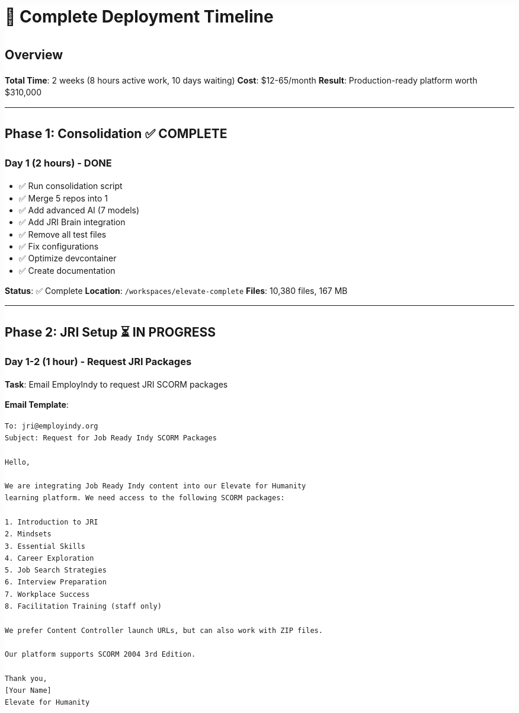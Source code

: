 # 📅 Complete Deployment Timeline

## Overview

**Total Time**: 2 weeks (8 hours active work, 10 days waiting)
**Cost**: $12-65/month
**Result**: Production-ready platform worth $310,000

---

## Phase 1: Consolidation ✅ COMPLETE

### Day 1 (2 hours) - DONE
- ✅ Run consolidation script
- ✅ Merge 5 repos into 1
- ✅ Add advanced AI (7 models)
- ✅ Add JRI Brain integration
- ✅ Remove all test files
- ✅ Fix configurations
- ✅ Optimize devcontainer
- ✅ Create documentation

**Status**: ✅ Complete
**Location**: `/workspaces/elevate-complete`
**Files**: 10,380 files, 167 MB

---

## Phase 2: JRI Setup ⏳ IN PROGRESS

### Day 1-2 (1 hour) - Request JRI Packages
**Task**: Email EmployIndy to request JRI SCORM packages

**Email Template**:
```
To: jri@employindy.org
Subject: Request for Job Ready Indy SCORM Packages

Hello,

We are integrating Job Ready Indy content into our Elevate for Humanity 
learning platform. We need access to the following SCORM packages:

1. Introduction to JRI
2. Mindsets
3. Essential Skills
4. Career Exploration
5. Job Search Strategies
6. Interview Preparation
7. Workplace Success
8. Facilitation Training (staff only)

We prefer Content Controller launch URLs, but can also work with ZIP files.

Our platform supports SCORM 2004 3rd Edition.

Thank you,
[Your Name]
Elevate for Humanity
```
